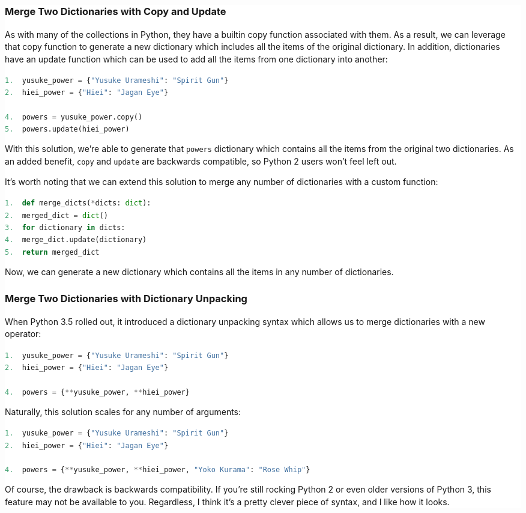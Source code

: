 ### Merge Two Dictionaries with Copy and Update

As with many of the collections in Python, they have a builtin copy function associated with them. As a result, we can leverage that copy function to generate a new dictionary which includes all the items of the original dictionary. In addition, dictionaries have an update function which can be used to add all the items from one dictionary into another:

```python
1.  yusuke_power = {"Yusuke Urameshi": "Spirit Gun"}
2.  hiei_power = {"Hiei": "Jagan Eye"}

4.  powers = yusuke_power.copy()
5.  powers.update(hiei_power)
```

With this solution, we’re able to generate that `powers` dictionary which contains all the items from the original two dictionaries. As an added benefit, `copy` and `update` are backwards compatible, so Python 2 users won’t feel left out.

It’s worth noting that we can extend this solution to merge any number of dictionaries with a custom function:

```python
1.  def merge_dicts(*dicts: dict):
2.  merged_dict = dict()
3.  for dictionary in dicts:
4.  merge_dict.update(dictionary)
5.  return merged_dict
```

Now, we can generate a new dictionary which contains all the items in any number of dictionaries.

### Merge Two Dictionaries with Dictionary Unpacking

When Python 3.5 rolled out, it introduced a dictionary unpacking syntax which allows us to merge dictionaries with a new operator:

```python
1.  yusuke_power = {"Yusuke Urameshi": "Spirit Gun"}
2.  hiei_power = {"Hiei": "Jagan Eye"}

4.  powers = {**yusuke_power, **hiei_power}
```

Naturally, this solution scales for any number of arguments:

```python
1.  yusuke_power = {"Yusuke Urameshi": "Spirit Gun"}
2.  hiei_power = {"Hiei": "Jagan Eye"}

4.  powers = {**yusuke_power, **hiei_power, "Yoko Kurama": "Rose Whip"}
```

Of course, the drawback is backwards compatibility. If you’re still rocking Python 2 or even older versions of Python 3, this feature may not be available to you. Regardless, I think it’s a pretty clever piece of syntax, and I like how it looks.
